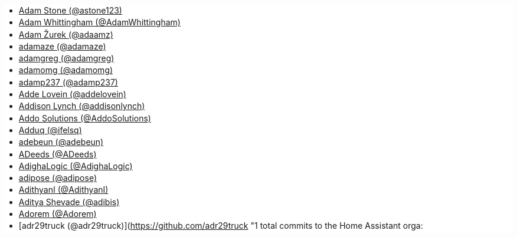 - [Adam Stone (@astone123)](https://github.com/astone123 "1 total commits to the Home Assistant orga:
1 commit to core
")
- [Adam Whittingham (@AdamWhittingham)](https://github.com/AdamWhittingham "1 total commits to the Home Assistant orga:
1 commit to home-assistant.io
")
- [Adam Žurek (@adaamz)](https://github.com/adaamz "1 total commits to the Home Assistant orga:
1 commit to core
")
- [adamaze (@adamaze)](https://github.com/adamaze "1 total commits to the Home Assistant orga:
1 commit to home-assistant.io
")
- [adamgreg (@adamgreg)](https://github.com/adamgreg "2 total commits to the Home Assistant orga:
2 commits to hassio-addons
")
- [adamomg (@adamomg)](https://github.com/adamomg "1 total commits to the Home Assistant orga:
1 commit to home-assistant.io
")
- [adamp237 (@adamp237)](https://github.com/adamp237 "2 total commits to the Home Assistant orga:
2 commits to home-assistant.io
")
- [Adde Lovein (@addelovein)](https://github.com/addelovein "1 total commits to the Home Assistant orga:
1 commit to core
")
- [Addison Lynch (@addisonlynch)](https://github.com/addisonlynch "2 total commits to the Home Assistant orga:
2 commits to home-assistant.io
")
- [Addo Solutions (@AddoSolutions)](https://github.com/AddoSolutions "1 total commits to the Home Assistant orga:
1 commit to home-assistant.io
")
- [Adduq (@ifelsq)](https://github.com/ifelsq "1 total commits to the Home Assistant orga:
1 commit to home-assistant.io
")
- [adebeun (@adebeun)](https://github.com/adebeun "1 total commits to the Home Assistant orga:
1 commit to home-assistant.io
")
- [ADeeds (@ADeeds)](https://github.com/ADeeds "1 total commits to the Home Assistant orga:
1 commit to home-assistant.io
")
- [AdighaLogic (@AdighaLogic)](https://github.com/AdighaLogic "13 total commits to the Home Assistant orga:
12 commits to hassio-addons
1 commit to home-assistant.io
")
- [adipose (@adipose)](https://github.com/adipose "1 total commits to the Home Assistant orga:
1 commit to hassio-addons
")
- [AdithyanI (@AdithyanI)](https://github.com/AdithyanI "1 total commits to the Home Assistant orga:
1 commit to home-assistant.io
")
- [Aditya Shevade (@adibis)](https://github.com/adibis "1 total commits to the Home Assistant orga:
1 commit to home-assistant.io
")
- [Adorem (@Adorem)](https://github.com/Adorem "2 total commits to the Home Assistant orga:
2 commits to operating-system
")
- [adr29truck (@adr29truck)](https://github.com/adr29truck "1 total commits to the Home Assistant orga: